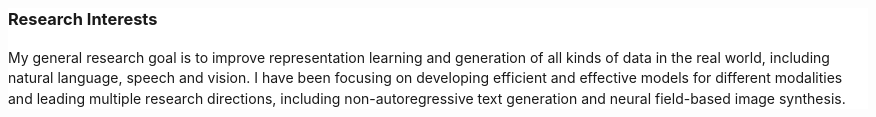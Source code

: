 
### Research Interests
My general research goal is to improve representation learning and generation of all kinds of data in the real world, including natural language, speech and vision.
I have been focusing on developing efficient and effective models for different modalities and leading multiple research directions, including non-autoregressive text generation and neural field-based image synthesis.







